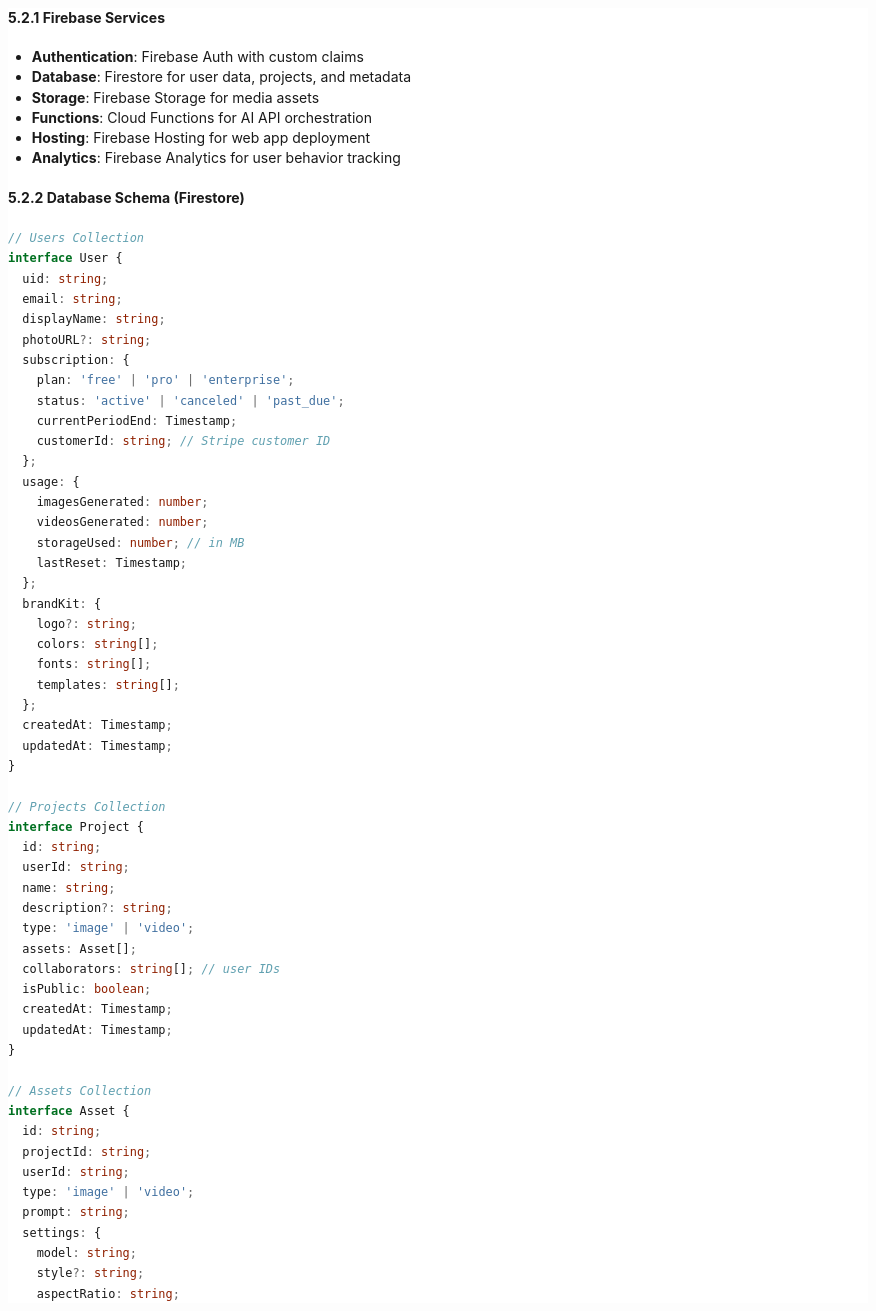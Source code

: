 #### 5.2.1 Firebase Services
- **Authentication**: Firebase Auth with custom claims
- **Database**: Firestore for user data, projects, and metadata
- **Storage**: Firebase Storage for media assets
- **Functions**: Cloud Functions for AI API orchestration
- **Hosting**: Firebase Hosting for web app deployment
- **Analytics**: Firebase Analytics for user behavior tracking

#### 5.2.2 Database Schema (Firestore)

```typescript
// Users Collection
interface User {
  uid: string;
  email: string;
  displayName: string;
  photoURL?: string;
  subscription: {
    plan: 'free' | 'pro' | 'enterprise';
    status: 'active' | 'canceled' | 'past_due';
    currentPeriodEnd: Timestamp;
    customerId: string; // Stripe customer ID
  };
  usage: {
    imagesGenerated: number;
    videosGenerated: number;
    storageUsed: number; // in MB
    lastReset: Timestamp;
  };
  brandKit: {
    logo?: string;
    colors: string[];
    fonts: string[];
    templates: string[];
  };
  createdAt: Timestamp;
  updatedAt: Timestamp;
}

// Projects Collection
interface Project {
  id: string;
  userId: string;
  name: string;
  description?: string;
  type: 'image' | 'video';
  assets: Asset[];
  collaborators: string[]; // user IDs
  isPublic: boolean;
  createdAt: Timestamp;
  updatedAt: Timestamp;
}

// Assets Collection
interface Asset {
  id: string;
  projectId: string;
  userId: string;
  type: 'image' | 'video';
  prompt: string;
  settings: {
    model: string;
    style?: string;
    aspectRatio: string;
```